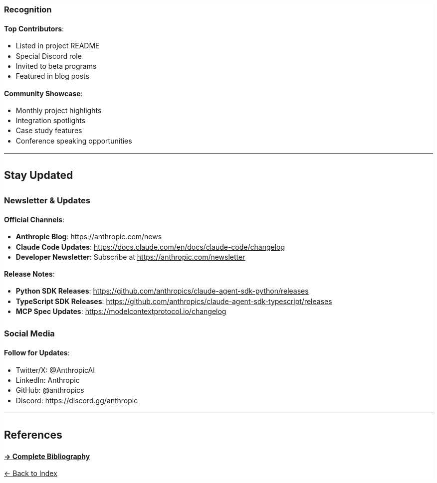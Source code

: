 ### Recognition

**Top Contributors**:
- Listed in project README
- Special Discord role
- Invited to beta programs
- Featured in blog posts

**Community Showcase**:
- Monthly project highlights
- Integration spotlights
- Case study features
- Conference speaking opportunities

---

## Stay Updated

### Newsletter & Updates

**Official Channels**:
- **Anthropic Blog**: https://anthropic.com/news
- **Claude Code Updates**: https://docs.claude.com/en/docs/claude-code/changelog
- **Developer Newsletter**: Subscribe at https://anthropic.com/newsletter

**Release Notes**:
- **Python SDK Releases**: https://github.com/anthropics/claude-agent-sdk-python/releases
- **TypeScript SDK Releases**: https://github.com/anthropics/claude-agent-sdk-typescript/releases
- **MCP Spec Updates**: https://modelcontextprotocol.io/changelog

### Social Media

**Follow for Updates**:
- Twitter/X: @AnthropicAI
- LinkedIn: Anthropic
- GitHub: @anthropics
- Discord: https://discord.gg/anthropic

---

## References

[^1]: Anthropic. "Claude Code Documentation." Official Resources, 2025. https://docs.claude.com/en/docs/claude-code
[^2]: GitHub. "Awesome MCP." Community List, 2025. https://github.com/punkpeye/awesome-mcp
[^3]: Model Context Protocol. "MCP Server Registry." Server Catalog, 2025. https://github.com/modelcontextprotocol/servers
[^4]: DataCamp. "Claude Code Tutorials." Learning Resources, 2025. https://www.datacamp.com/tutorial/claude-code
[^5]: Anthropic. "Community Resources." Ecosystem Guide, 2025. https://docs.claude.com/en/docs/claude-code/community

[**→ Complete Bibliography**](references.md)

[← Back to Index](INDEX.md)
